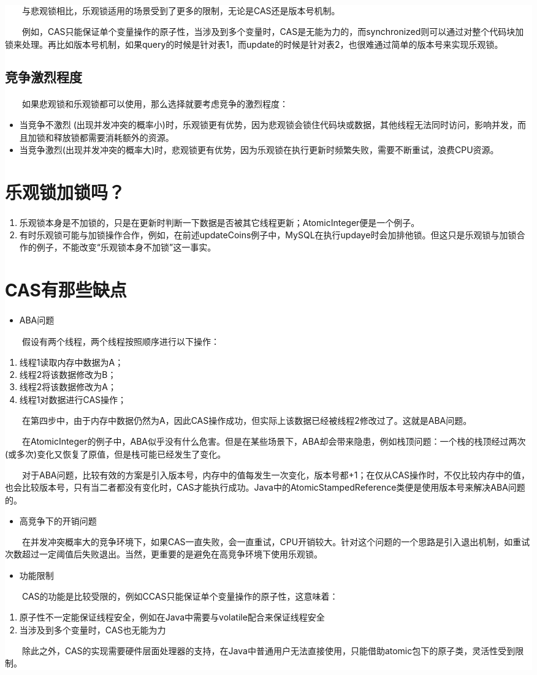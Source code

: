 &emsp;&emsp;与悲观锁相比，乐观锁适用的场景受到了更多的限制，无论是CAS还是版本号机制。

&emsp;&emsp;例如，CAS只能保证单个变量操作的原子性，当涉及到多个变量时，CAS是无能为力的，而synchronized则可以通过对整个代码块加锁来处理。再比如版本号机制，如果query的时候是针对表1，而update的时候是针对表2，也很难通过简单的版本号来实现乐观锁。

## 竞争激烈程度

&emsp;&emsp;如果悲观锁和乐观锁都可以使用，那么选择就要考虑竞争的激烈程度：

- 当竞争不激烈 (出现并发冲突的概率小)时，乐观锁更有优势，因为悲观锁会锁住代码块或数据，其他线程无法同时访问，影响并发，而且加锁和释放锁都需要消耗额外的资源。
- 当竞争激烈(出现并发冲突的概率大)时，悲观锁更有优势，因为乐观锁在执行更新时频繁失败，需要不断重试，浪费CPU资源。

# 乐观锁加锁吗？

1. 乐观锁本身是不加锁的，只是在更新时判断一下数据是否被其它线程更新；AtomicInteger便是一个例子。
2. 有时乐观锁可能与加锁操作合作，例如，在前述updateCoins例子中，MySQL在执行updaye时会加排他锁。但这只是乐观锁与加锁合作的例子，不能改变“乐观锁本身不加锁”这一事实。

# CAS有那些缺点

- ABA问题

&emsp;&emsp;假设有两个线程，两个线程按照顺序进行以下操作：

1. 线程1读取内存中数据为A；
2. 线程2将该数据修改为B；
3. 线程2将该数据修改为A；
4. 线程1对数据进行CAS操作；

&emsp;&emsp;在第四步中，由于内存中数据仍然为A，因此CAS操作成功，但实际上该数据已经被线程2修改过了。这就是ABA问题。

&emsp;&emsp;在AtomicInteger的例子中，ABA似乎没有什么危害。但是在某些场景下，ABA却会带来隐患，例如栈顶问题：一个栈的栈顶经过两次(或多次)变化又恢复了原值，但是栈可能已经发生了变化。

&emsp;&emsp;对于ABA问题，比较有效的方案是引入版本号，内存中的值每发生一次变化，版本号都+1；在仅从CAS操作时，不仅比较内存中的值，也会比较版本号，只有当二者都没有变化时，CAS才能执行成功。Java中的AtomicStampedReference类便是使用版本号来解决ABA问题的。

- 高竞争下的开销问题

&emsp;&emsp;在并发冲突概率大的竞争环境下，如果CAS一直失败，会一直重试，CPU开销较大。针对这个问题的一个思路是引入退出机制，如重试次数超过一定阈值后失败退出。当然，更重要的是避免在高竞争环境下使用乐观锁。

- 功能限制

&emsp;&emsp;CAS的功能是比较受限的，例如CCAS只能保证单个变量操作的原子性，这意味着：

1. 原子性不一定能保证线程安全，例如在Java中需要与volatile配合来保证线程安全
2. 当涉及到多个变量时，CAS也无能为力

&emsp;&emsp;除此之外，CAS的实现需要硬件层面处理器的支持，在Java中普通用户无法直接使用，只能借助atomic包下的原子类，灵活性受到限制。
